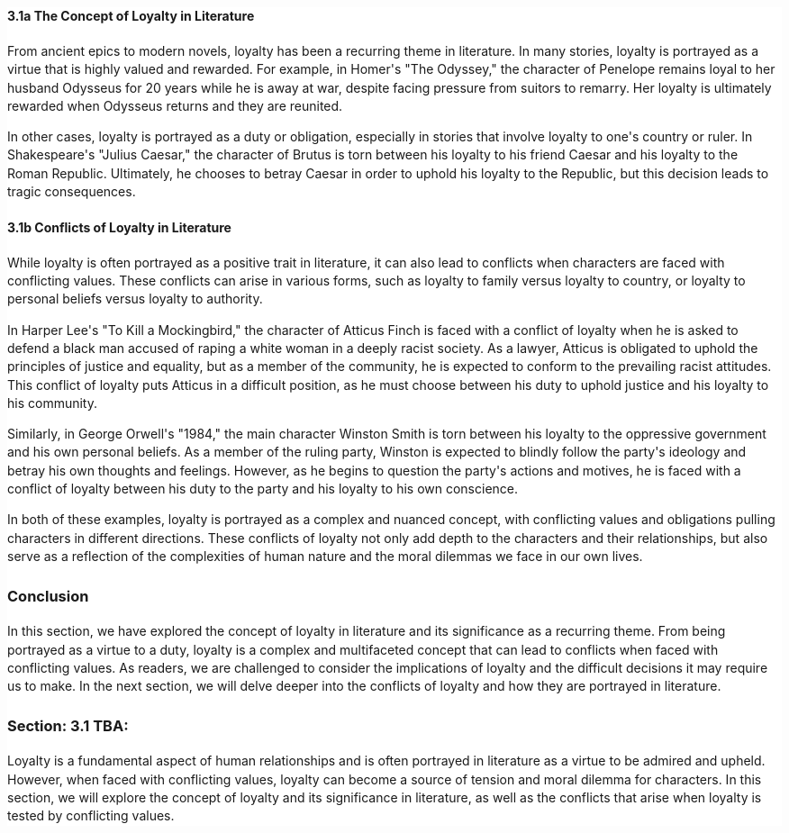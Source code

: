 #### 3.1a The Concept of Loyalty in Literature

From ancient epics to modern novels, loyalty has been a recurring theme in literature. In many stories, loyalty is portrayed as a virtue that is highly valued and rewarded. For example, in Homer's "The Odyssey," the character of Penelope remains loyal to her husband Odysseus for 20 years while he is away at war, despite facing pressure from suitors to remarry. Her loyalty is ultimately rewarded when Odysseus returns and they are reunited.

In other cases, loyalty is portrayed as a duty or obligation, especially in stories that involve loyalty to one's country or ruler. In Shakespeare's "Julius Caesar," the character of Brutus is torn between his loyalty to his friend Caesar and his loyalty to the Roman Republic. Ultimately, he chooses to betray Caesar in order to uphold his loyalty to the Republic, but this decision leads to tragic consequences.

#### 3.1b Conflicts of Loyalty in Literature

While loyalty is often portrayed as a positive trait in literature, it can also lead to conflicts when characters are faced with conflicting values. These conflicts can arise in various forms, such as loyalty to family versus loyalty to country, or loyalty to personal beliefs versus loyalty to authority.

In Harper Lee's "To Kill a Mockingbird," the character of Atticus Finch is faced with a conflict of loyalty when he is asked to defend a black man accused of raping a white woman in a deeply racist society. As a lawyer, Atticus is obligated to uphold the principles of justice and equality, but as a member of the community, he is expected to conform to the prevailing racist attitudes. This conflict of loyalty puts Atticus in a difficult position, as he must choose between his duty to uphold justice and his loyalty to his community.

Similarly, in George Orwell's "1984," the main character Winston Smith is torn between his loyalty to the oppressive government and his own personal beliefs. As a member of the ruling party, Winston is expected to blindly follow the party's ideology and betray his own thoughts and feelings. However, as he begins to question the party's actions and motives, he is faced with a conflict of loyalty between his duty to the party and his loyalty to his own conscience.

In both of these examples, loyalty is portrayed as a complex and nuanced concept, with conflicting values and obligations pulling characters in different directions. These conflicts of loyalty not only add depth to the characters and their relationships, but also serve as a reflection of the complexities of human nature and the moral dilemmas we face in our own lives.

### Conclusion

In this section, we have explored the concept of loyalty in literature and its significance as a recurring theme. From being portrayed as a virtue to a duty, loyalty is a complex and multifaceted concept that can lead to conflicts when faced with conflicting values. As readers, we are challenged to consider the implications of loyalty and the difficult decisions it may require us to make. In the next section, we will delve deeper into the conflicts of loyalty and how they are portrayed in literature.


### Section: 3.1 TBA:

Loyalty is a fundamental aspect of human relationships and is often portrayed in literature as a virtue to be admired and upheld. However, when faced with conflicting values, loyalty can become a source of tension and moral dilemma for characters. In this section, we will explore the concept of loyalty and its significance in literature, as well as the conflicts that arise when loyalty is tested by conflicting values.
